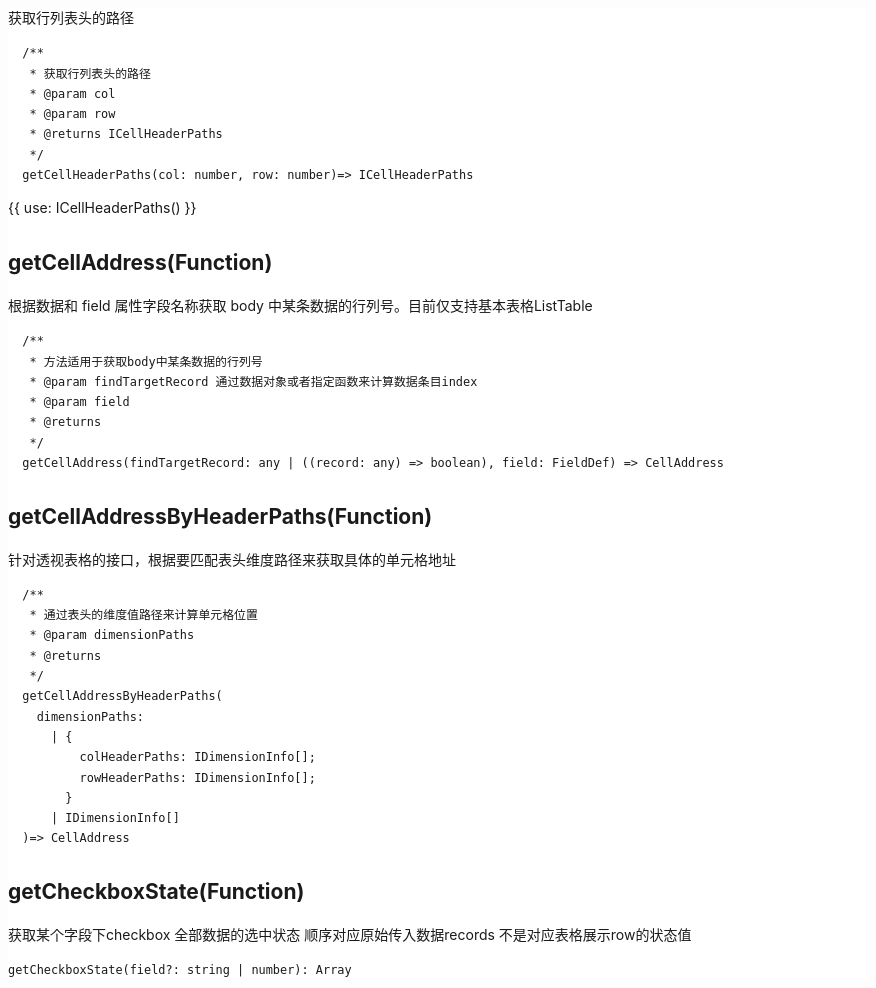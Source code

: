 获取行列表头的路径

```
  /**
   * 获取行列表头的路径
   * @param col
   * @param row
   * @returns ICellHeaderPaths
   */
  getCellHeaderPaths(col: number, row: number)=> ICellHeaderPaths
```

{{ use: ICellHeaderPaths() }}

## getCellAddress(Function)

根据数据和 field 属性字段名称获取 body 中某条数据的行列号。目前仅支持基本表格ListTable

```
  /**
   * 方法适用于获取body中某条数据的行列号
   * @param findTargetRecord 通过数据对象或者指定函数来计算数据条目index
   * @param field
   * @returns
   */
  getCellAddress(findTargetRecord: any | ((record: any) => boolean), field: FieldDef) => CellAddress
```

## getCellAddressByHeaderPaths(Function)

针对透视表格的接口，根据要匹配表头维度路径来获取具体的单元格地址

```
  /**
   * 通过表头的维度值路径来计算单元格位置
   * @param dimensionPaths
   * @returns
   */
  getCellAddressByHeaderPaths(
    dimensionPaths:
      | {
          colHeaderPaths: IDimensionInfo[];
          rowHeaderPaths: IDimensionInfo[];
        }
      | IDimensionInfo[]
  )=> CellAddress
```

## getCheckboxState(Function)
获取某个字段下checkbox 全部数据的选中状态 顺序对应原始传入数据records 不是对应表格展示row的状态值
```
getCheckboxState(field?: string | number): Array
```
